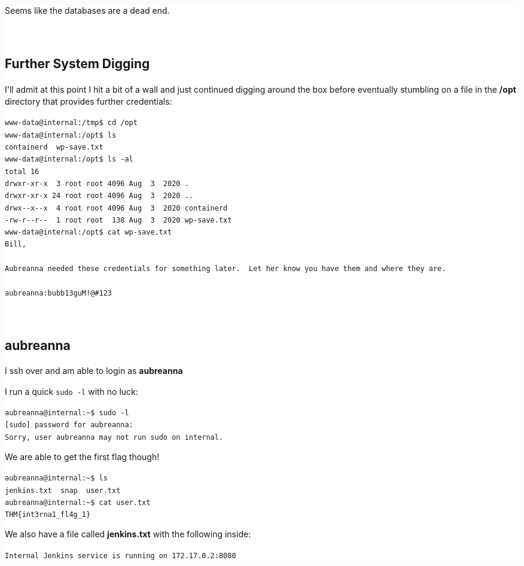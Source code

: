 Seems like the databases are a dead end.

<br>

## Further System Digging

I'll admit at this point I hit a bit of a wall and just continued digging around the box before eventually stumbling on a file in the **/opt** directory that provides further credentials:

```
www-data@internal:/tmp$ cd /opt
www-data@internal:/opt$ ls
containerd  wp-save.txt
www-data@internal:/opt$ ls -al
total 16
drwxr-xr-x  3 root root 4096 Aug  3  2020 .
drwxr-xr-x 24 root root 4096 Aug  3  2020 ..
drwx--x--x  4 root root 4096 Aug  3  2020 containerd
-rw-r--r--  1 root root  138 Aug  3  2020 wp-save.txt
www-data@internal:/opt$ cat wp-save.txt
Bill,

Aubreanna needed these credentials for something later.  Let her know you have them and where they are.

aubreanna:bubb13guM!@#123
```

<br>

## aubreanna

I ssh over and am able to login as **aubreanna**

I run a quick `sudo -l` with no luck:

```
aubreanna@internal:~$ sudo -l
[sudo] password for aubreanna: 
Sorry, user aubreanna may not run sudo on internal.
```

We are able to get the first flag though!

```
aubreanna@internal:~$ ls
jenkins.txt  snap  user.txt
aubreanna@internal:~$ cat user.txt
THM{int3rna1_fl4g_1}
```

We also have a file called **jenkins.txt** with the following inside:

```
Internal Jenkins service is running on 172.17.0.2:8080
```
